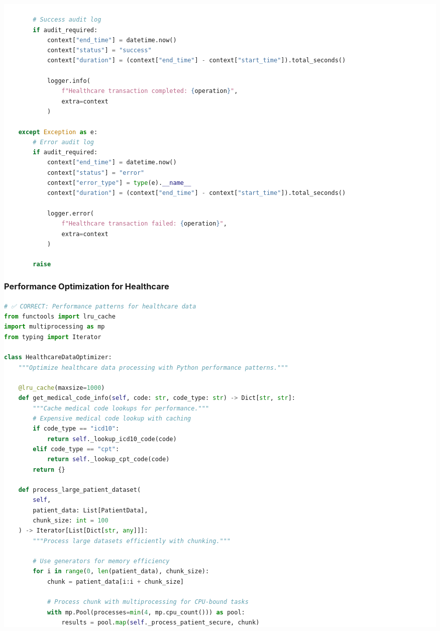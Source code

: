 ```python

        # Success audit log
        if audit_required:
            context["end_time"] = datetime.now()
            context["status"] = "success"
            context["duration"] = (context["end_time"] - context["start_time"]).total_seconds()

            logger.info(
                f"Healthcare transaction completed: {operation}",
                extra=context
            )

    except Exception as e:
        # Error audit log
        if audit_required:
            context["end_time"] = datetime.now()
            context["status"] = "error"
            context["error_type"] = type(e).__name__
            context["duration"] = (context["end_time"] - context["start_time"]).total_seconds()

            logger.error(
                f"Healthcare transaction failed: {operation}",
                extra=context
            )

        raise
```

### Performance Optimization for Healthcare

```python
# ✅ CORRECT: Performance patterns for healthcare data
from functools import lru_cache
import multiprocessing as mp
from typing import Iterator

class HealthcareDataOptimizer:
    """Optimize healthcare data processing with Python performance patterns."""

    @lru_cache(maxsize=1000)
    def get_medical_code_info(self, code: str, code_type: str) -> Dict[str, str]:
        """Cache medical code lookups for performance."""
        # Expensive medical code lookup with caching
        if code_type == "icd10":
            return self._lookup_icd10_code(code)
        elif code_type == "cpt":
            return self._lookup_cpt_code(code)
        return {}

    def process_large_patient_dataset(
        self,
        patient_data: List[PatientData],
        chunk_size: int = 100
    ) -> Iterator[List[Dict[str, any]]]:
        """Process large datasets efficiently with chunking."""

        # Use generators for memory efficiency
        for i in range(0, len(patient_data), chunk_size):
            chunk = patient_data[i:i + chunk_size]

            # Process chunk with multiprocessing for CPU-bound tasks
            with mp.Pool(processes=min(4, mp.cpu_count())) as pool:
                results = pool.map(self._process_patient_secure, chunk)
```